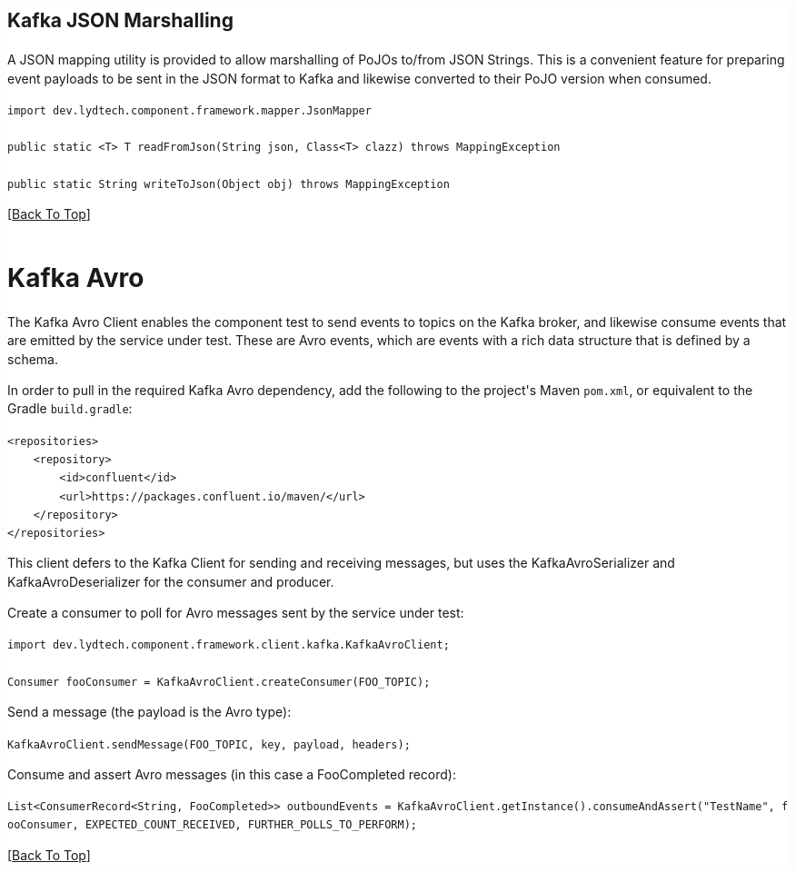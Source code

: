 ## Kafka JSON Marshalling

A JSON mapping utility is provided to allow marshalling of PoJOs to/from JSON Strings.  This is a convenient feature for preparing event payloads to be sent in the JSON format to Kafka and likewise converted to their PoJO version when consumed.
```
import dev.lydtech.component.framework.mapper.JsonMapper

public static <T> T readFromJson(String json, Class<T> clazz) throws MappingException

public static String writeToJson(Object obj) throws MappingException
```

[[Back To Top](README.md#component-test-framework)]

# Kafka Avro

The Kafka Avro Client enables the component test to send events to topics on the Kafka broker, and likewise consume events that are emitted by the service under test.  These are Avro events, which are events with a rich data structure that is defined by a schema.

In order to pull in the required Kafka Avro dependency, add the following to the project's Maven `pom.xml`, or equivalent to the Gradle `build.gradle`:
```
<repositories>
    <repository>
        <id>confluent</id>
        <url>https://packages.confluent.io/maven/</url>
    </repository>
</repositories>
```
This client defers to the Kafka Client for sending and receiving messages, but uses the KafkaAvroSerializer and KafkaAvroDeserializer for the consumer and producer.

Create a consumer to poll for Avro messages sent by the service under test:

```
import dev.lydtech.component.framework.client.kafka.KafkaAvroClient;

Consumer fooConsumer = KafkaAvroClient.createConsumer(FOO_TOPIC);
```

Send a message (the payload is the Avro type):
```
KafkaAvroClient.sendMessage(FOO_TOPIC, key, payload, headers);
```

Consume and assert Avro messages (in this case a FooCompleted record):
```
List<ConsumerRecord<String, FooCompleted>> outboundEvents = KafkaAvroClient.getInstance().consumeAndAssert("TestName", fooConsumer, EXPECTED_COUNT_RECEIVED, FURTHER_POLLS_TO_PERFORM);
```

[[Back To Top](README.md#component-test-framework)]
